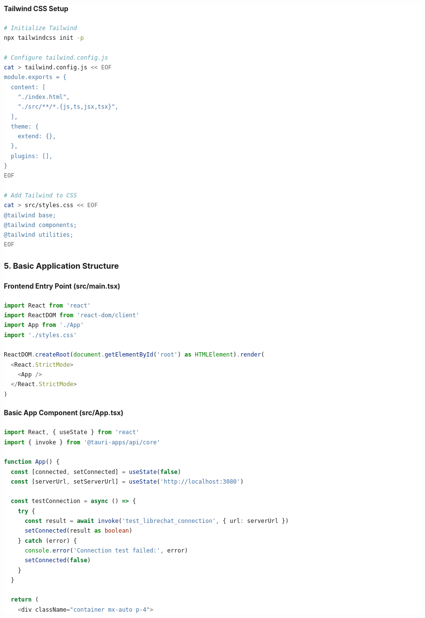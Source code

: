 #### Tailwind CSS Setup
```bash
# Initialize Tailwind
npx tailwindcss init -p

# Configure tailwind.config.js
cat > tailwind.config.js << EOF
module.exports = {
  content: [
    "./index.html",
    "./src/**/*.{js,ts,jsx,tsx}",
  ],
  theme: {
    extend: {},
  },
  plugins: [],
}
EOF

# Add Tailwind to CSS
cat > src/styles.css << EOF
@tailwind base;
@tailwind components;
@tailwind utilities;
EOF
```

### 5. Basic Application Structure

#### Frontend Entry Point (src/main.tsx)
```typescript
import React from 'react'
import ReactDOM from 'react-dom/client'
import App from './App'
import './styles.css'

ReactDOM.createRoot(document.getElementById('root') as HTMLElement).render(
  <React.StrictMode>
    <App />
  </React.StrictMode>
)
```

#### Basic App Component (src/App.tsx)
```typescript
import React, { useState } from 'react'
import { invoke } from '@tauri-apps/api/core'

function App() {
  const [connected, setConnected] = useState(false)
  const [serverUrl, setServerUrl] = useState('http://localhost:3080')

  const testConnection = async () => {
    try {
      const result = await invoke('test_librechat_connection', { url: serverUrl })
      setConnected(result as boolean)
    } catch (error) {
      console.error('Connection test failed:', error)
      setConnected(false)
    }
  }

  return (
    <div className="container mx-auto p-4">
```